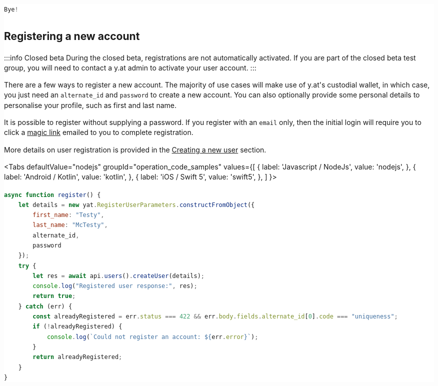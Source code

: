 ```kotlin
Bye!
```

</TabItem>
</Tabs>

## Registering a new account

:::info Closed beta
During the closed beta, registrations are not automatically activated. If you are part of the closed beta test group,
you will need to contact a y.at admin to activate your user account.
:::

There are a few ways to register a new account. The majority of use cases will make use of y.at's custodial wallet, in which case,
you just need an `alternate_id` and `password` to create a new account. You can also optionally provide some personal details
to personalise your profile, such as first and last name.

It is possible to register without supplying a password. If you register with an `email` only, then the initial login will
require you to click a [magic link](/docs/register#magic-links) emailed to you to complete registration.

More details on user registration is provided in the [Creating a new user](/docs/register) section.

<Tabs
  defaultValue="nodejs"
  groupId="operation_code_samples"
  values={[
    { label: 'Javascript / NodeJs', value: 'nodejs', },
    { label: 'Android / Kotlin', value: 'kotlin', },
    { label: 'iOS / Swift 5', value: 'swift5', },
  ]
}>

<TabItem value="nodejs">

```js {2-7,9}
async function register() {
    let details = new yat.RegisterUserParameters.constructFromObject({
        first_name: "Testy",
        last_name: "McTesty",
        alternate_id,
        password
    });
    try {
        let res = await api.users().createUser(details);
        console.log("Registered user response:", res);
        return true;
    } catch (err) {
        const alreadyRegistered = err.status === 422 && err.body.fields.alternate_id[0].code === "uniqueness";
        if (!alreadyRegistered) {
            console.log(`Could not register an account: ${err.error}`);
        }
        return alreadyRegistered;
    }
}
````
